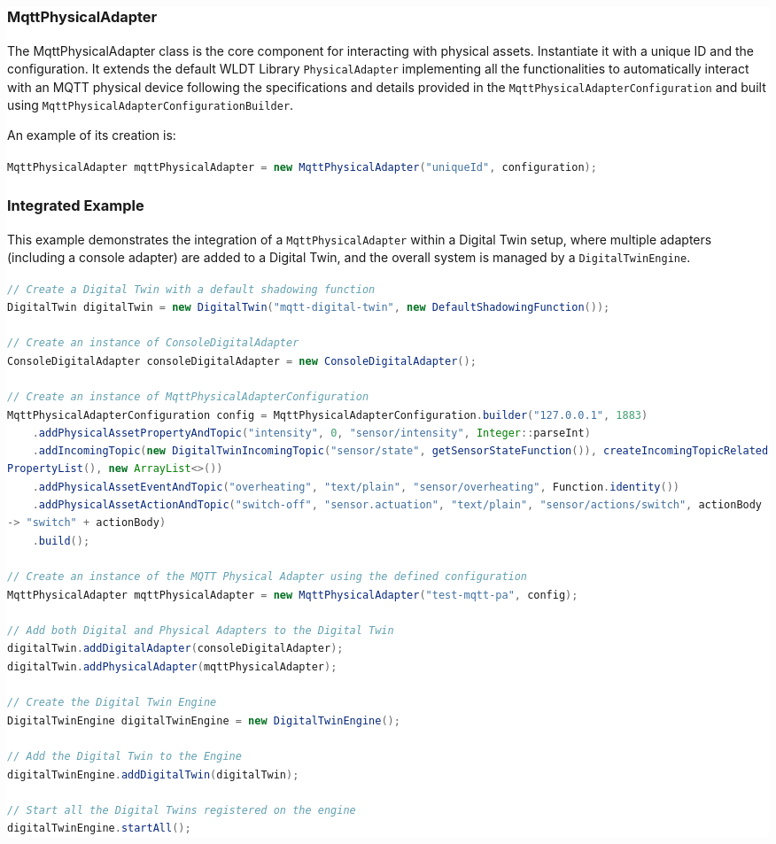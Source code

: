 ### MqttPhysicalAdapter

The MqttPhysicalAdapter class is the core component for interacting with physical assets. Instantiate it with a unique ID and the configuration.
It extends the default WLDT Library `PhysicalAdapter` implementing all the functionalities to automatically interact with an MQTT physical device 
following the specifications and details provided in the `MqttPhysicalAdapterConfiguration` and built using `MqttPhysicalAdapterConfigurationBuilder`.

An example of its creation is:

```java
MqttPhysicalAdapter mqttPhysicalAdapter = new MqttPhysicalAdapter("uniqueId", configuration);
```

### Integrated Example

This example demonstrates the integration of a `MqttPhysicalAdapter` within a Digital Twin setup, where multiple adapters 
(including a console adapter) are added to a Digital Twin, and the overall system is managed by a `DigitalTwinEngine`.

```java
// Create a Digital Twin with a default shadowing function
DigitalTwin digitalTwin = new DigitalTwin("mqtt-digital-twin", new DefaultShadowingFunction());

// Create an instance of ConsoleDigitalAdapter
ConsoleDigitalAdapter consoleDigitalAdapter = new ConsoleDigitalAdapter();

// Create an instance of MqttPhysicalAdapterConfiguration
MqttPhysicalAdapterConfiguration config = MqttPhysicalAdapterConfiguration.builder("127.0.0.1", 1883)
    .addPhysicalAssetPropertyAndTopic("intensity", 0, "sensor/intensity", Integer::parseInt)
    .addIncomingTopic(new DigitalTwinIncomingTopic("sensor/state", getSensorStateFunction()), createIncomingTopicRelatedPropertyList(), new ArrayList<>())
    .addPhysicalAssetEventAndTopic("overheating", "text/plain", "sensor/overheating", Function.identity())
    .addPhysicalAssetActionAndTopic("switch-off", "sensor.actuation", "text/plain", "sensor/actions/switch", actionBody -> "switch" + actionBody)
    .build();

// Create an instance of the MQTT Physical Adapter using the defined configuration
MqttPhysicalAdapter mqttPhysicalAdapter = new MqttPhysicalAdapter("test-mqtt-pa", config);

// Add both Digital and Physical Adapters to the Digital Twin
digitalTwin.addDigitalAdapter(consoleDigitalAdapter);
digitalTwin.addPhysicalAdapter(mqttPhysicalAdapter);

// Create the Digital Twin Engine
DigitalTwinEngine digitalTwinEngine = new DigitalTwinEngine();

// Add the Digital Twin to the Engine
digitalTwinEngine.addDigitalTwin(digitalTwin);

// Start all the Digital Twins registered on the engine
digitalTwinEngine.startAll();
```

